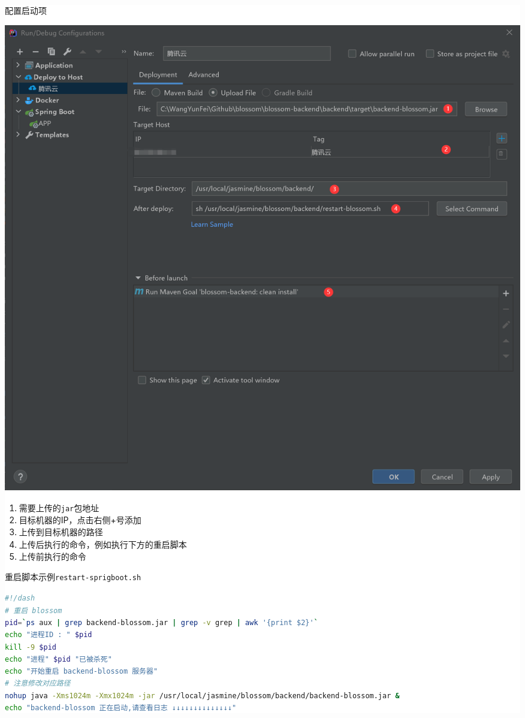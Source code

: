 配置启动项

![idea_plugin1](../doc/imgs/deploy/idea_plugin5.png)

1. 需要上传的`jar`包地址
2. 目标机器的IP，点击右侧+号添加
3. 上传到目标机器的路径
4. 上传后执行的命令，例如执行下方的重启脚本
5. 上传前执行的命令

重启脚本示例`restart-sprigboot.sh`
```bash
#!/dash
# 重启 blossom
pid=`ps aux | grep backend-blossom.jar | grep -v grep | awk '{print $2}'`
echo "进程ID : " $pid
kill -9 $pid
echo "进程" $pid "已被杀死"
echo "开始重启 backend-blossom 服务器"
# 注意修改对应路径
nohup java -Xms1024m -Xmx1024m -jar /usr/local/jasmine/blossom/backend/backend-blossom.jar &
echo "backend-blossom 正在启动,请查看日志 ↓↓↓↓↓↓↓↓↓↓↓↓↓↓"
```
